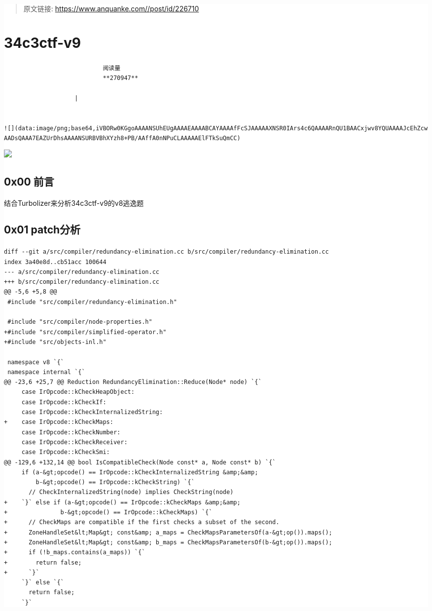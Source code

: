 > 原文链接: https://www.anquanke.com//post/id/226710 


# 34c3ctf-v9


                                阅读量   
                                **270947**
                            
                        |
                        
                                                                                                                                    ![](data:image/png;base64,iVBORw0KGgoAAAANSUhEUgAAAAEAAAABCAYAAAAfFcSJAAAAAXNSR0IArs4c6QAAAARnQU1BAACxjwv8YQUAAAAJcEhZcwAADsQAAA7EAZUrDhsAAAANSURBVBhXYzh8+PB/AAffA0nNPuCLAAAAAElFTkSuQmCC)
                                                                                            



[![](https://p4.ssl.qhimg.com/t0192a8545633aef27e.jpg)](https://p4.ssl.qhimg.com/t0192a8545633aef27e.jpg)



## 0x00 前言

结合Turbolizer来分析34c3ctf-v9的v8逃逸题



## 0x01 patch分析

```
diff --git a/src/compiler/redundancy-elimination.cc b/src/compiler/redundancy-elimination.cc
index 3a40e8d..cb51acc 100644
--- a/src/compiler/redundancy-elimination.cc
+++ b/src/compiler/redundancy-elimination.cc
@@ -5,6 +5,8 @@
 #include "src/compiler/redundancy-elimination.h"

 #include "src/compiler/node-properties.h"
+#include "src/compiler/simplified-operator.h"
+#include "src/objects-inl.h"

 namespace v8 `{`
 namespace internal `{`
@@ -23,6 +25,7 @@ Reduction RedundancyElimination::Reduce(Node* node) `{`
     case IrOpcode::kCheckHeapObject:
     case IrOpcode::kCheckIf:
     case IrOpcode::kCheckInternalizedString:
+    case IrOpcode::kCheckMaps:
     case IrOpcode::kCheckNumber:
     case IrOpcode::kCheckReceiver:
     case IrOpcode::kCheckSmi:
@@ -129,6 +132,14 @@ bool IsCompatibleCheck(Node const* a, Node const* b) `{`
     if (a-&gt;opcode() == IrOpcode::kCheckInternalizedString &amp;&amp;
         b-&gt;opcode() == IrOpcode::kCheckString) `{`
       // CheckInternalizedString(node) implies CheckString(node)
+    `}` else if (a-&gt;opcode() == IrOpcode::kCheckMaps &amp;&amp;
+               b-&gt;opcode() == IrOpcode::kCheckMaps) `{`
+      // CheckMaps are compatible if the first checks a subset of the second.
+      ZoneHandleSet&lt;Map&gt; const&amp; a_maps = CheckMapsParametersOf(a-&gt;op()).maps();
+      ZoneHandleSet&lt;Map&gt; const&amp; b_maps = CheckMapsParametersOf(b-&gt;op()).maps();
+      if (!b_maps.contains(a_maps)) `{`
+        return false;
+      `}`
     `}` else `{`
       return false;
     `}`
```